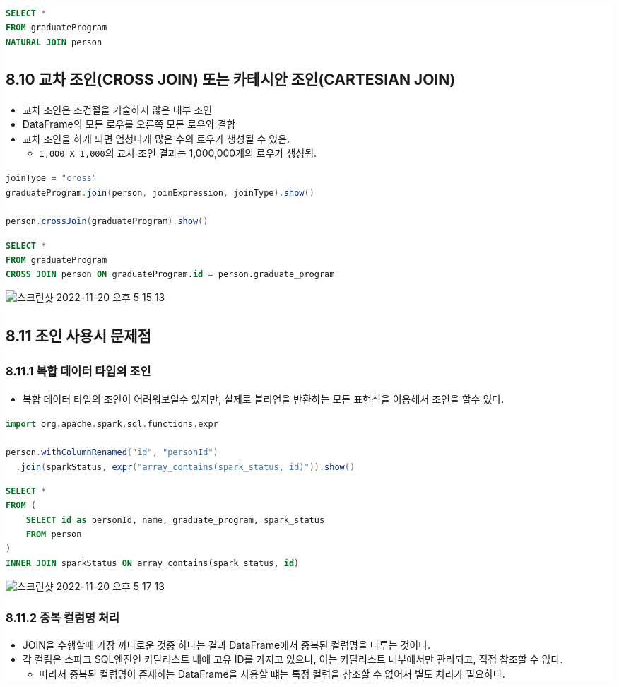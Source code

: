 ``` sql
SELECT *
FROM graduateProgram
NATURAL JOIN person
```

## 8.10 교차 조인(CROSS JOIN) 또는 카테시안 조인(CARTESIAN JOIN)
- 교차 조인은 조건절을 기술하지 않은 내부 조인
- DataFrame의 모든 로우를 오른쪽 모든 로우와 결합
- 교차 조인을 하게 되면 엄청나게 많은 수의 로우가 생성될 수 있음.
  - `1,000 X 1,000`의 교차 조인 결과는 1,000,000개의 로우가 생성됨.

``` scala
joinType = "cross"
graduateProgram.join(person, joinExpression, joinType).show()

person.crossJoin(graduateProgram).show()
```

``` sql
SELECT *
FROM graduateProgram
CROSS JOIN person ON graduateProgram.id = person.graduate_program
```

<img width="587" alt="스크린샷 2022-11-20 오후 5 15 13" src="https://user-images.githubusercontent.com/6982740/202892276-ea40a9df-e106-4151-a560-f12141d266c8.png">

## 8.11 조인 사용시 문제점
### 8.11.1 복합 데이터 타입의 조인
- 복합 데이터 타입의 조인이 어려워보일수 있지만, 실제로 블리언을 반환하는 모든 표현식을 이용해서 조인을 할수 있다.

``` scala
import org.apache.spark.sql.functions.expr

person.withColumnRenamed("id", "personId")
  .join(sparkStatus, expr("array_contains(spark_status, id)")).show()
```

``` sql
SELECT *
FROM (
    SELECT id as personId, name, graduate_program, spark_status
    FROM person
)
INNER JOIN sparkStatus ON array_contains(spark_status, id)
```

<img width="556" alt="스크린샷 2022-11-20 오후 5 17 13" src="https://user-images.githubusercontent.com/6982740/202892346-d492bcc3-fdbc-4cd9-93cd-6ebcfeda3691.png">


### 8.11.2 중복 컬럼명 처리
- JOIN을 수행할때 가장 까다로운 것중 하나는 결과 DataFrame에서 중복된 컬럼명을 다루는 것이다.
- 각 컬럼은 스파크 SQL엔진인 카탈리스트 내에 고유 ID를 가지고 있으나, 이는 카탈리스트 내부에서만 관리되고, 직접 참조할 수 없다.
  - 따라서 중복된 컬럼명이 존재하는 DataFrame을 사용할 떄는 특정 컬럼을 참조할 수 없어서 별도 처리가 필요하다.
